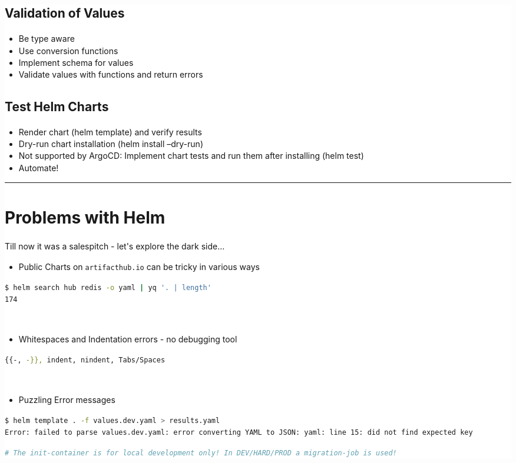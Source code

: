 ## Validation of Values

- Be type aware
- Use conversion functions
- Implement schema for values
- Validate values with functions and return errors

## Test Helm Charts

- Render chart (helm template) and verify results
- Dry-run chart installation (helm install –dry-run)
- Not supported by ArgoCD: Implement chart tests and run them after installing (helm test)
- Automate!

---

# Problems with Helm

Till now it was a salespitch - let's explore the dark side...

<v-click>

- Public Charts on `artifacthub.io` can be tricky in various ways

```bash
$ helm search hub redis -o yaml | yq '. | length'
174
```

</v-click>
<br>
<v-click>

- Whitespaces and Indentation errors - no debugging tool

```bash
{{-, -}}, indent, nindent, Tabs/Spaces
```

</v-click>
<br>
<v-click>

- Puzzling Error messages

```bash
$ helm template . -f values.dev.yaml > results.yaml
Error: failed to parse values.dev.yaml: error converting YAML to JSON: yaml: line 15: did not find expected key
```

</v-click>

<v-click>

```yaml {*}{lines:true,startLine:15}
# The init-container is for local development only! In DEV/HARD/PROD a migration-job is used!
```
